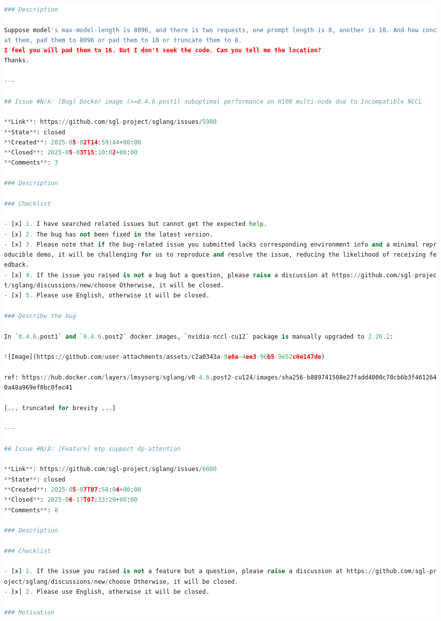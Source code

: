 ```python
### Description

Suppose model's max-model-length is 8096, and there is two requests, one prompt length is 8, another is 10. And how concat them, pad them to 8096 or pad them to 10 or truncate them to 8.
I feel you will pad them to 16. But I don't seek the code. Can you tell me the location?
Thanks.

---

## Issue #N/A: [Bug] Docker image (>=0.4.6.post1) suboptimal performance on H100 multi-node due to Incompatible NCCL

**Link**: https://github.com/sgl-project/sglang/issues/5980
**State**: closed
**Created**: 2025-05-02T14:59:44+00:00
**Closed**: 2025-05-03T15:10:02+00:00
**Comments**: 3

### Description

### Checklist

- [x] 1. I have searched related issues but cannot get the expected help.
- [x] 2. The bug has not been fixed in the latest version.
- [x] 3. Please note that if the bug-related issue you submitted lacks corresponding environment info and a minimal reproducible demo, it will be challenging for us to reproduce and resolve the issue, reducing the likelihood of receiving feedback.
- [x] 4. If the issue you raised is not a bug but a question, please raise a discussion at https://github.com/sgl-project/sglang/discussions/new/choose Otherwise, it will be closed.
- [x] 5. Please use English, otherwise it will be closed.

### Describe the bug

In `0.4.6.post1` and `0.4.6.post2` docker images, `nvidia-nccl-cu12` package is manually upgraded to 2.26.2: 

![Image](https://github.com/user-attachments/assets/c2a0343a-9a6a-4ee3-96b5-9e52c6e147de)

ref: https://hub.docker.com/layers/lmsysorg/sglang/v0.4.6.post2-cu124/images/sha256-b889741508e27fadd4000c70cb6b3f4612640a48a969ef0bc0fec41

[... truncated for brevity ...]

---

## Issue #N/A: [Feature] mtp support dp-attention

**Link**: https://github.com/sgl-project/sglang/issues/6080
**State**: closed
**Created**: 2025-05-07T07:58:04+00:00
**Closed**: 2025-06-17T07:33:29+00:00
**Comments**: 0

### Description

### Checklist

- [x] 1. If the issue you raised is not a feature but a question, please raise a discussion at https://github.com/sgl-project/sglang/discussions/new/choose Otherwise, it will be closed.
- [x] 2. Please use English, otherwise it will be closed.

### Motivation

```